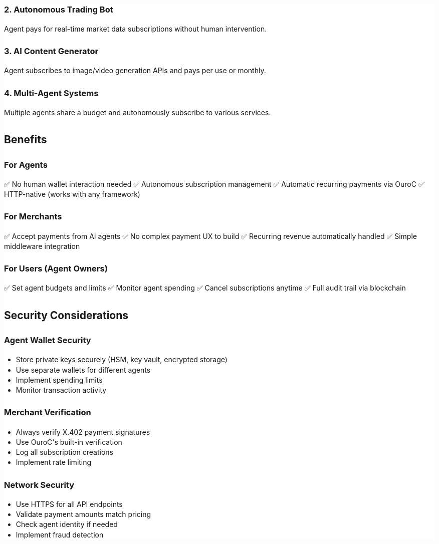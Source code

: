 ### 2. Autonomous Trading Bot
Agent pays for real-time market data subscriptions without human intervention.

### 3. AI Content Generator
Agent subscribes to image/video generation APIs and pays per use or monthly.

### 4. Multi-Agent Systems
Multiple agents share a budget and autonomously subscribe to various services.

## Benefits

### For Agents
✅ No human wallet interaction needed
✅ Autonomous subscription management
✅ Automatic recurring payments via OuroC
✅ HTTP-native (works with any framework)

### For Merchants
✅ Accept payments from AI agents
✅ No complex payment UX to build
✅ Recurring revenue automatically handled
✅ Simple middleware integration

### For Users (Agent Owners)
✅ Set agent budgets and limits
✅ Monitor agent spending
✅ Cancel subscriptions anytime
✅ Full audit trail via blockchain

## Security Considerations

### Agent Wallet Security
- Store private keys securely (HSM, key vault, encrypted storage)
- Use separate wallets for different agents
- Implement spending limits
- Monitor transaction activity

### Merchant Verification
- Always verify X.402 payment signatures
- Use OuroC's built-in verification
- Log all subscription creations
- Implement rate limiting

### Network Security
- Use HTTPS for all API endpoints
- Validate payment amounts match pricing
- Check agent identity if needed
- Implement fraud detection
